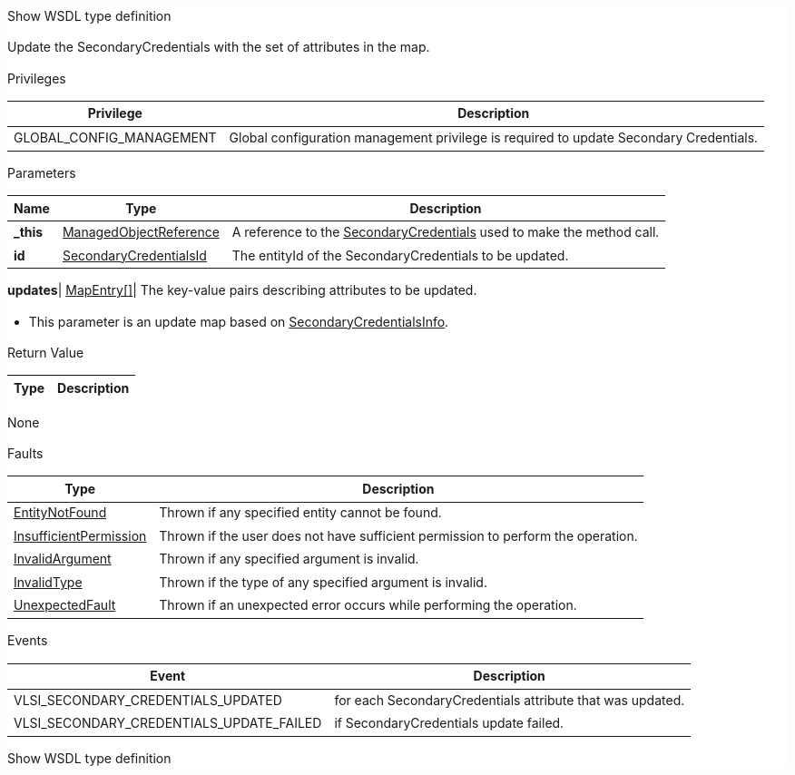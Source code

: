 Show WSDL type definition

  
  
  



Update the SecondaryCredentials with the set of attributes in the map. 

Privileges 

Privilege |  Description   
---|---  
GLOBAL_CONFIG_MANAGEMENT|  Global configuration management privilege is required to update Secondary Credentials.   
  


Parameters 

Name| Type| Description  
---|---|---  
**_this**| [ManagedObjectReference](vmodl.ManagedObjectReference.md)|  A reference to the [SecondaryCredentials](vdi.users.SecondaryCredentials.md) used to make the method call.   
**id**| [SecondaryCredentialsId](vdi.entity.SecondaryCredentialsId.md)|  The entityId of the SecondaryCredentials to be updated.   
  
**updates**| [MapEntry[]](vdi.util.MapEntry.md)|  The key-value pairs describing attributes to be updated.   


  * This parameter is an update map based on [SecondaryCredentialsInfo](vdi.users.SecondaryCredentials.SecondaryCredentialsInfo.md "SecondaryCredentialsInfo"). 

  
  


Return Value 

Type |  Description   
---|---  
None  
  


Faults 

Type |  Description   
---|---  
[EntityNotFound](vdi.fault.EntityNotFound.md)| Thrown if any specified entity cannot be found.  
[InsufficientPermission](vdi.fault.InsufficientPermission.md)| Thrown if the user does not have sufficient permission to perform the operation.  
[InvalidArgument](vdi.fault.InvalidArgument.md)| Thrown if any specified argument is invalid.  
[InvalidType](vdi.fault.InvalidType.md)| Thrown if the type of any specified argument is invalid.  
[UnexpectedFault](vdi.fault.UnexpectedFault.md)| Thrown if an unexpected error occurs while performing the operation.  
  


Events 

Event |  Description   
---|---  
VLSI_SECONDARY_CREDENTIALS_UPDATED|  for each SecondaryCredentials attribute that was updated.   
VLSI_SECONDARY_CREDENTIALS_UPDATE_FAILED|  if SecondaryCredentials update failed.   
  
Show WSDL type definition

  
  
  
  
  
  
  
